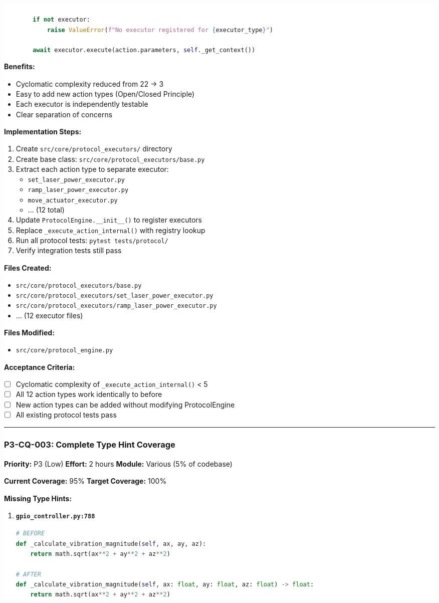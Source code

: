 ```python

        if not executor:
            raise ValueError(f"No executor registered for {executor_type}")

        await executor.execute(action.parameters, self._get_context())
```

**Benefits:**
- Cyclomatic complexity reduced from 22 → 3
- Easy to add new action types (Open/Closed Principle)
- Each executor is independently testable
- Clear separation of concerns

**Implementation Steps:**
1. Create `src/core/protocol_executors/` directory
2. Create base class: `src/core/protocol_executors/base.py`
3. Extract each action type to separate executor:
   - `set_laser_power_executor.py`
   - `ramp_laser_power_executor.py`
   - `move_actuator_executor.py`
   - ... (12 total)
4. Update `ProtocolEngine.__init__()` to register executors
5. Replace `_execute_action_internal()` with registry lookup
6. Run all protocol tests: `pytest tests/protocol/`
7. Verify integration tests still pass

**Files Created:**
- `src/core/protocol_executors/base.py`
- `src/core/protocol_executors/set_laser_power_executor.py`
- `src/core/protocol_executors/ramp_laser_power_executor.py`
- ... (12 executor files)

**Files Modified:**
- `src/core/protocol_engine.py`

**Acceptance Criteria:**
- [ ] Cyclomatic complexity of `_execute_action_internal()` < 5
- [ ] All 12 action types work identically to before
- [ ] New action types can be added without modifying ProtocolEngine
- [ ] All existing protocol tests pass

---

### P3-CQ-003: Complete Type Hint Coverage

**Priority:** P3 (Low)
**Effort:** 2 hours
**Module:** Various (5% of codebase)

**Current Coverage:** 95%
**Target Coverage:** 100%

**Missing Type Hints:**

1. **`gpio_controller.py:788`**
   ```python
   # BEFORE
   def _calculate_vibration_magnitude(self, ax, ay, az):
       return math.sqrt(ax**2 + ay**2 + az**2)

   # AFTER
   def _calculate_vibration_magnitude(self, ax: float, ay: float, az: float) -> float:
       return math.sqrt(ax**2 + ay**2 + az**2)
   ```
